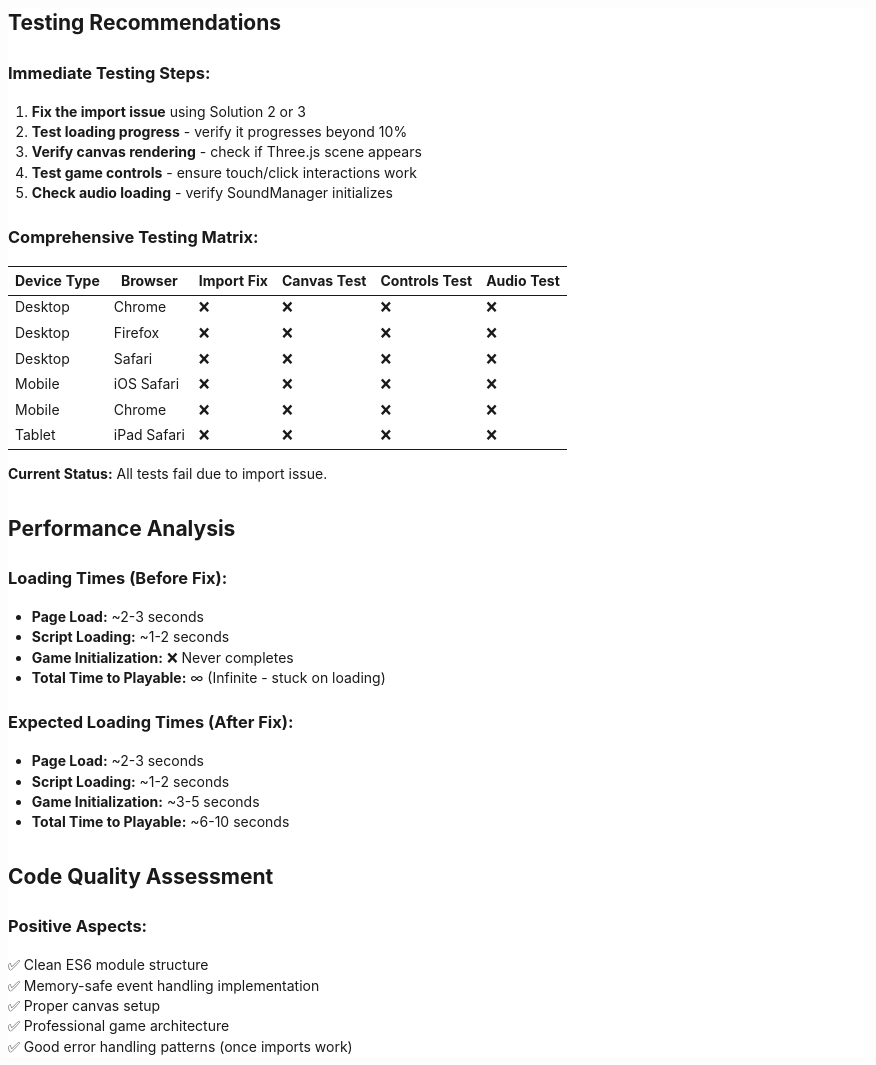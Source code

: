 ## Testing Recommendations

### Immediate Testing Steps:
1. **Fix the import issue** using Solution 2 or 3
2. **Test loading progress** - verify it progresses beyond 10%
3. **Verify canvas rendering** - check if Three.js scene appears
4. **Test game controls** - ensure touch/click interactions work
5. **Check audio loading** - verify SoundManager initializes

### Comprehensive Testing Matrix:

| Device Type | Browser | Import Fix | Canvas Test | Controls Test | Audio Test |
|-------------|---------|------------|-------------|---------------|------------|
| Desktop | Chrome | ❌ | ❌ | ❌ | ❌ |
| Desktop | Firefox | ❌ | ❌ | ❌ | ❌ |
| Desktop | Safari | ❌ | ❌ | ❌ | ❌ |
| Mobile | iOS Safari | ❌ | ❌ | ❌ | ❌ |
| Mobile | Chrome | ❌ | ❌ | ❌ | ❌ |
| Tablet | iPad Safari | ❌ | ❌ | ❌ | ❌ |

**Current Status:** All tests fail due to import issue.

## Performance Analysis

### Loading Times (Before Fix):
- **Page Load:** ~2-3 seconds
- **Script Loading:** ~1-2 seconds  
- **Game Initialization:** ❌ Never completes
- **Total Time to Playable:** ∞ (Infinite - stuck on loading)

### Expected Loading Times (After Fix):
- **Page Load:** ~2-3 seconds
- **Script Loading:** ~1-2 seconds
- **Game Initialization:** ~3-5 seconds
- **Total Time to Playable:** ~6-10 seconds

## Code Quality Assessment

### Positive Aspects:
✅ Clean ES6 module structure  
✅ Memory-safe event handling implementation  
✅ Proper canvas setup  
✅ Professional game architecture  
✅ Good error handling patterns (once imports work)  
